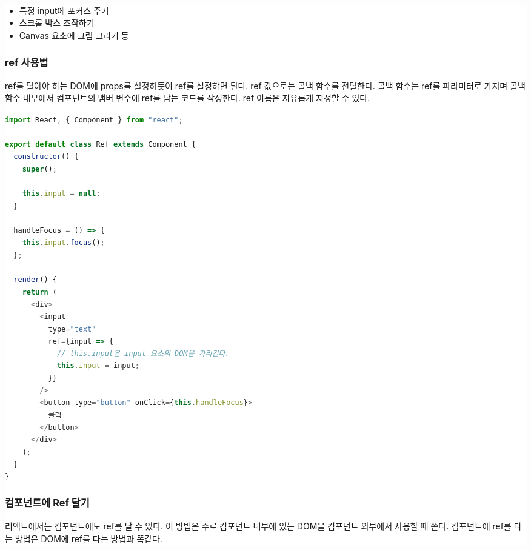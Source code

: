 - 특정 input에 포커스 주기 
- 스크롤 박스 조작하기 
- Canvas 요소에 그림 그리기 등

### ref 사용법
ref를 달아야 하는 DOM에 props를 설정하듯이 ref를 설정햐면 된다. ref 값으로는 콜백 함수를 전달한다. 콜백 함수는 ref를 파라미터로 가지며 콜백 함수 내부에서 컴포넌트의 맴버 변수에 ref를 담는 코드를 작성한다.
ref 이름은 자유롭게 지정할 수 있다.  

```javascript
import React, { Component } from "react";

export default class Ref extends Component {
  constructor() {
    super();

    this.input = null;
  }

  handleFocus = () => {
    this.input.focus();
  };

  render() {
    return (
      <div>
        <input
          type="text"
          ref={input => {
            // this.input은 input 요소의 DOM을 가리킨다.
            this.input = input;
          }}
        />
        <button type="button" onClick={this.handleFocus}>
          클릭
        </button>
      </div>
    );
  }
}
```

<iframe height="265" style="width: 100%;" scrolling="no" title="react ref" src="//codepen.io/partykyoung/embed/OdaKZw/?height=265&theme-id=0&default-tab=js,result" frameborder="no" allowtransparency="true" allowfullscreen="true">
  See the Pen <a href='https://codepen.io/partykyoung/pen/OdaKZw/'>react ref</a> by partyKyoung
  (<a href='https://codepen.io/partykyoung'>@partykyoung</a>) on <a href='https://codepen.io'>CodePen</a>.
</iframe>

### 컴포넌트에 Ref 달기
리액트에서는 컴포넌트에도 ref를 달 수 있다. 이 방법은 주로 컴포넌트 내부에 있는 DOM을 컴포넌트 외부에서 사용할 때 쓴다. 컴포넌트에 ref를 다는 방법은 DOM에 ref를 다는 방법과 똑같다. 
